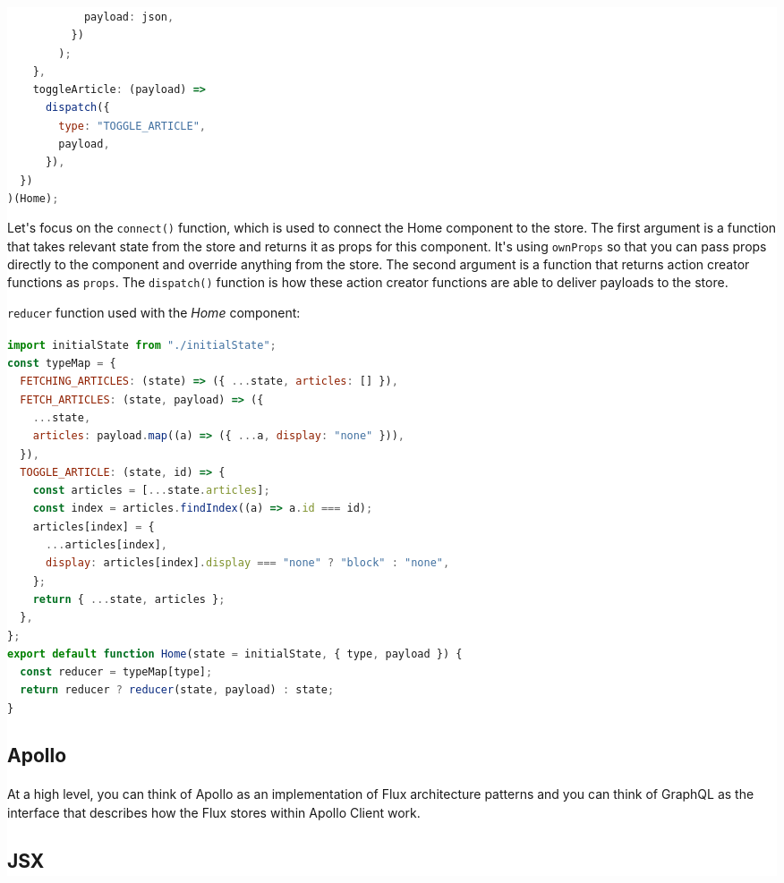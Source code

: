```jsx
            payload: json,
          })
        );
    },
    toggleArticle: (payload) =>
      dispatch({
        type: "TOGGLE_ARTICLE",
        payload,
      }),
  })
)(Home);
```

Let's focus on the `connect()` function, which is used to connect the Home component to the store. The first argument is a function that takes relevant state from the store and returns it as props for this component. It's using `ownProps` so that you can pass props directly to the component and override anything from the store. The second argument is a function that returns action creator functions as `props`. The `dispatch()` function is how these action creator functions are able to deliver payloads to the store.

`reducer` function used with the _Home_ component:

```jsx
import initialState from "./initialState";
const typeMap = {
  FETCHING_ARTICLES: (state) => ({ ...state, articles: [] }),
  FETCH_ARTICLES: (state, payload) => ({
    ...state,
    articles: payload.map((a) => ({ ...a, display: "none" })),
  }),
  TOGGLE_ARTICLE: (state, id) => {
    const articles = [...state.articles];
    const index = articles.findIndex((a) => a.id === id);
    articles[index] = {
      ...articles[index],
      display: articles[index].display === "none" ? "block" : "none",
    };
    return { ...state, articles };
  },
};
export default function Home(state = initialState, { type, payload }) {
  const reducer = typeMap[type];
  return reducer ? reducer(state, payload) : state;
}
```

## Apollo

At a high level, you can think of Apollo as an implementation of Flux architecture patterns and you can think of GraphQL as the interface that describes how the Flux stores within Apollo Client work.

## JSX
